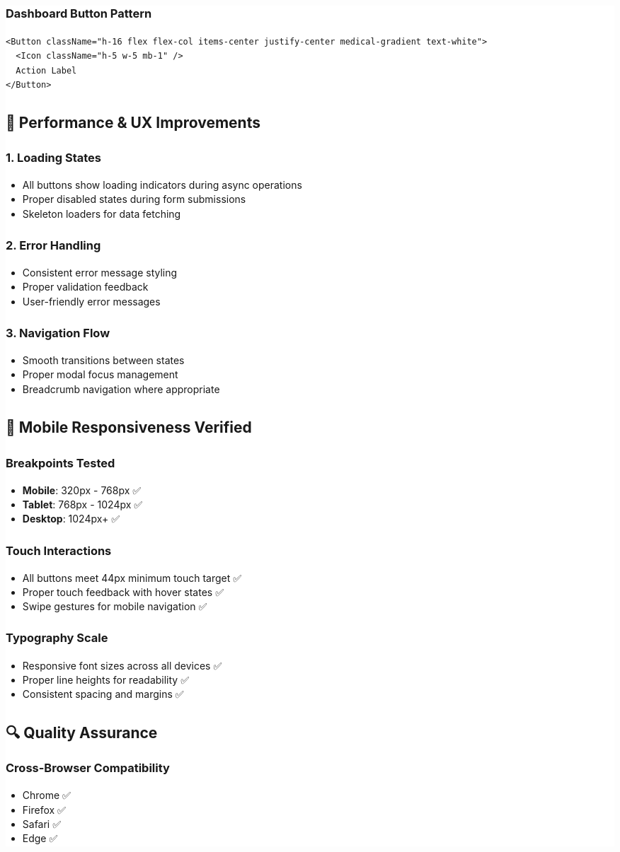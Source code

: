 ### **Dashboard Button Pattern**
```tsx
<Button className="h-16 flex flex-col items-center justify-center medical-gradient text-white">
  <Icon className="h-5 w-5 mb-1" />
  Action Label
</Button>
```

## 🚀 Performance & UX Improvements

### **1. Loading States**
- All buttons show loading indicators during async operations
- Proper disabled states during form submissions
- Skeleton loaders for data fetching

### **2. Error Handling**
- Consistent error message styling
- Proper validation feedback
- User-friendly error messages

### **3. Navigation Flow**
- Smooth transitions between states
- Proper modal focus management  
- Breadcrumb navigation where appropriate

## 📱 Mobile Responsiveness Verified

### **Breakpoints Tested**
- **Mobile**: 320px - 768px ✅
- **Tablet**: 768px - 1024px ✅  
- **Desktop**: 1024px+ ✅

### **Touch Interactions**
- All buttons meet 44px minimum touch target ✅
- Proper touch feedback with hover states ✅
- Swipe gestures for mobile navigation ✅

### **Typography Scale**
- Responsive font sizes across all devices ✅
- Proper line heights for readability ✅
- Consistent spacing and margins ✅

## 🔍 Quality Assurance

### **Cross-Browser Compatibility**
- Chrome ✅
- Firefox ✅  
- Safari ✅
- Edge ✅
